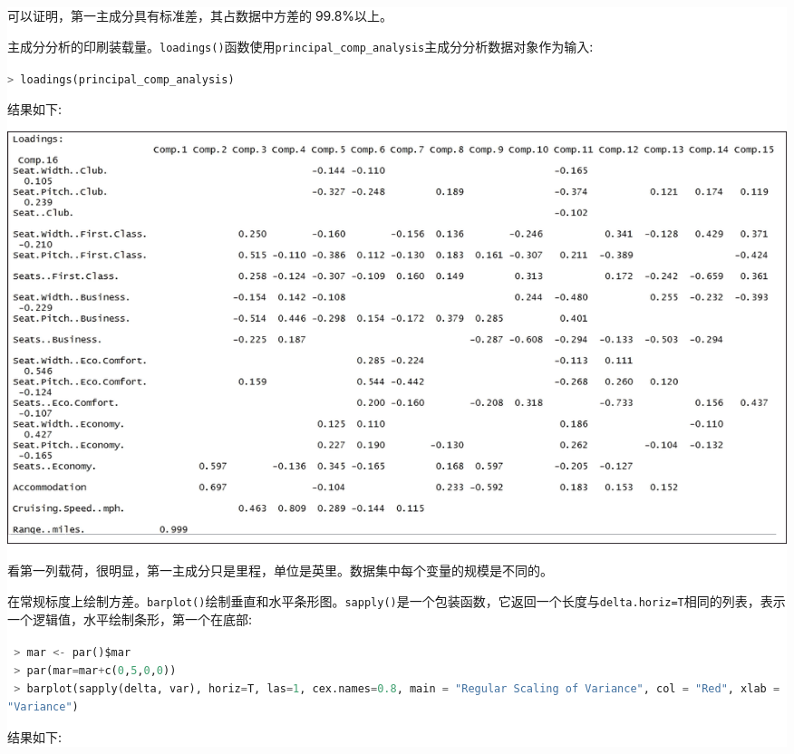 可以证明，第一主成分具有标准差，其占数据中方差的 99.8%以上。

主成分分析的印刷装载量。`loadings()`函数使用`principal_comp_analysis`主成分分析数据对象作为输入:

```py
> loadings(principal_comp_analysis)

```

结果如下:

![Step 3 - applying principal components analysis](img/image_04_033.jpg)

看第一列载荷，很明显，第一主成分只是里程，单位是英里。数据集中每个变量的规模是不同的。

在常规标度上绘制方差。`barplot()`绘制垂直和水平条形图。`sapply()`是一个包装函数，它返回一个长度与`delta.horiz=T`相同的列表，表示一个逻辑值，水平绘制条形，第一个在底部:

```py
 > mar <- par()$mar
 > par(mar=mar+c(0,5,0,0))
 > barplot(sapply(delta, var), horiz=T, las=1, cex.names=0.8, main = "Regular Scaling of Variance", col = "Red", xlab = "Variance")

```

结果如下:
